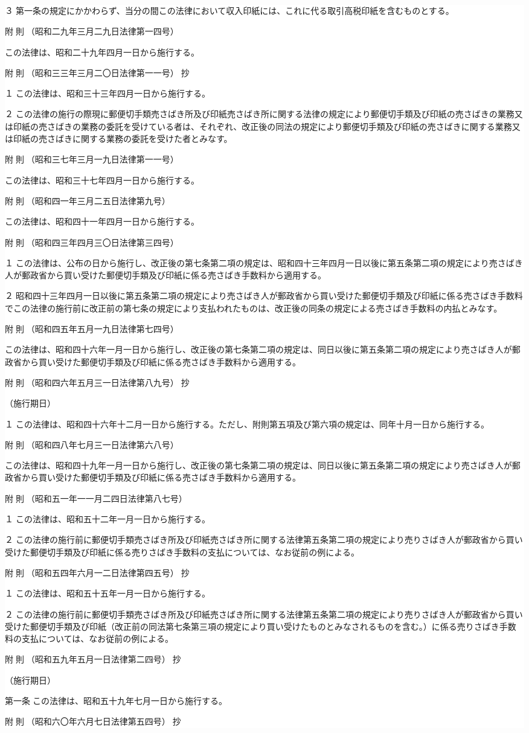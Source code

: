 ３ 第一条の規定にかかわらず、当分の間この法律において収入印紙には、これに代る取引高税印紙を含むものとする。

附 則 （昭和二九年三月二九日法律第一四号）

この法律は、昭和二十九年四月一日から施行する。

附 則 （昭和三三年三月二〇日法律第一一号） 抄

１ この法律は、昭和三十三年四月一日から施行する。

２ この法律の施行の際現に郵便切手類売さばき所及び印紙売さばき所に関する法律の規定により郵便切手類及び印紙の売さばきの業務又は印紙の売さばきの業務の委託を受けている者は、それぞれ、改正後の同法の規定により郵便切手類及び印紙の売さばきに関する業務又は印紙の売さばきに関する業務の委託を受けた者とみなす。

附 則 （昭和三七年三月一九日法律第一一号）

この法律は、昭和三十七年四月一日から施行する。

附 則 （昭和四一年三月二五日法律第九号）

この法律は、昭和四十一年四月一日から施行する。

附 則 （昭和四三年四月三〇日法律第三四号）

１ この法律は、公布の日から施行し、改正後の第七条第二項の規定は、昭和四十三年四月一日以後に第五条第二項の規定により売さばき人が郵政省から買い受けた郵便切手類及び印紙に係る売さばき手数料から適用する。

２ 昭和四十三年四月一日以後に第五条第二項の規定により売さばき人が郵政省から買い受けた郵便切手類及び印紙に係る売さばき手数料でこの法律の施行前に改正前の第七条の規定により支払われたものは、改正後の同条の規定による売さばき手数料の内払とみなす。

附 則 （昭和四五年五月一九日法律第七四号）

この法律は、昭和四十六年一月一日から施行し、改正後の第七条第二項の規定は、同日以後に第五条第二項の規定により売さばき人が郵政省から買い受けた郵便切手類及び印紙に係る売さばき手数料から適用する。

附 則 （昭和四六年五月三一日法律第八九号） 抄

（施行期日）

１ この法律は、昭和四十六年十二月一日から施行する。ただし、附則第五項及び第六項の規定は、同年十月一日から施行する。

附 則 （昭和四八年七月三一日法律第六八号）

この法律は、昭和四十九年一月一日から施行し、改正後の第七条第二項の規定は、同日以後に第五条第二項の規定により売さばき人が郵政省から買い受けた郵便切手類及び印紙に係る売さばき手数料から適用する。

附 則 （昭和五一年一一月二四日法律第八七号）

１ この法律は、昭和五十二年一月一日から施行する。

２ この法律の施行前に郵便切手類売さばき所及び印紙売さばき所に関する法律第五条第二項の規定により売りさばき人が郵政省から買い受けた郵便切手類及び印紙に係る売りさばき手数料の支払については、なお従前の例による。

附 則 （昭和五四年六月一二日法律第四五号） 抄

１ この法律は、昭和五十五年一月一日から施行する。

２ この法律の施行前に郵便切手類売さばき所及び印紙売さばき所に関する法律第五条第二項の規定により売りさばき人が郵政省から買い受けた郵便切手類及び印紙（改正前の同法第七条第三項の規定により買い受けたものとみなされるものを含む。）に係る売りさばき手数料の支払については、なお従前の例による。

附 則 （昭和五九年五月一日法律第二四号） 抄

（施行期日）

第一条 この法律は、昭和五十九年七月一日から施行する。

附 則 （昭和六〇年六月七日法律第五四号） 抄
